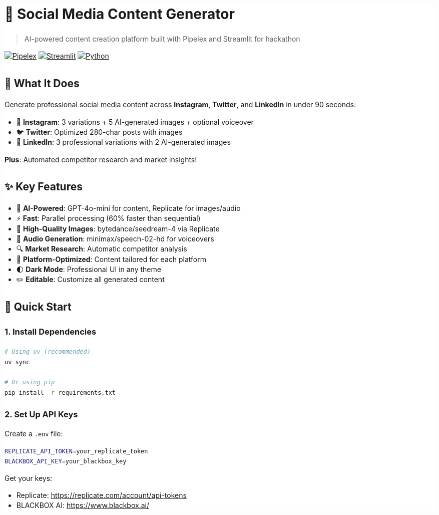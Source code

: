 # 🚀 Social Media Content Generator

> AI-powered content creation platform built with Pipelex and Streamlit for hackathon

[![Pipelex](https://img.shields.io/badge/Pipelex-0.14.3-blue)](https://pipelex.ai)
[![Streamlit](https://img.shields.io/badge/Streamlit-1.51.0-red)](https://streamlit.io)
[![Python](https://img.shields.io/badge/Python-3.12+-green)](https://python.org)

## 🎯 What It Does

Generate professional social media content across **Instagram**, **Twitter**, and **LinkedIn** in under 90 seconds:

- 📸 **Instagram**: 3 variations + 5 AI-generated images + optional voiceover
- 🐦 **Twitter**: Optimized 280-char posts with images
- 💼 **LinkedIn**: 3 professional variations with 2 AI-generated images

**Plus**: Automated competitor research and market insights!

## ✨ Key Features

- 🤖 **AI-Powered**: GPT-4o-mini for content, Replicate for images/audio
- ⚡ **Fast**: Parallel processing (60% faster than sequential)
- 🎨 **High-Quality Images**: bytedance/seedream-4 via Replicate
- 🎵 **Audio Generation**: minimax/speech-02-hd for voiceovers
- 🔍 **Market Research**: Automatic competitor analysis
- 🎯 **Platform-Optimized**: Content tailored for each platform
- 🌓 **Dark Mode**: Professional UI in any theme
- ✏️ **Editable**: Customize all generated content

## 🚀 Quick Start

### 1. Install Dependencies

```bash
# Using uv (recommended)
uv sync

# Or using pip
pip install -r requirements.txt
```

### 2. Set Up API Keys

Create a `.env` file:

```bash
REPLICATE_API_TOKEN=your_replicate_token
BLACKBOX_API_KEY=your_blackbox_key
```

Get your keys:
- Replicate: https://replicate.com/account/api-tokens
- BLACKBOX AI: https://www.blackbox.ai/
